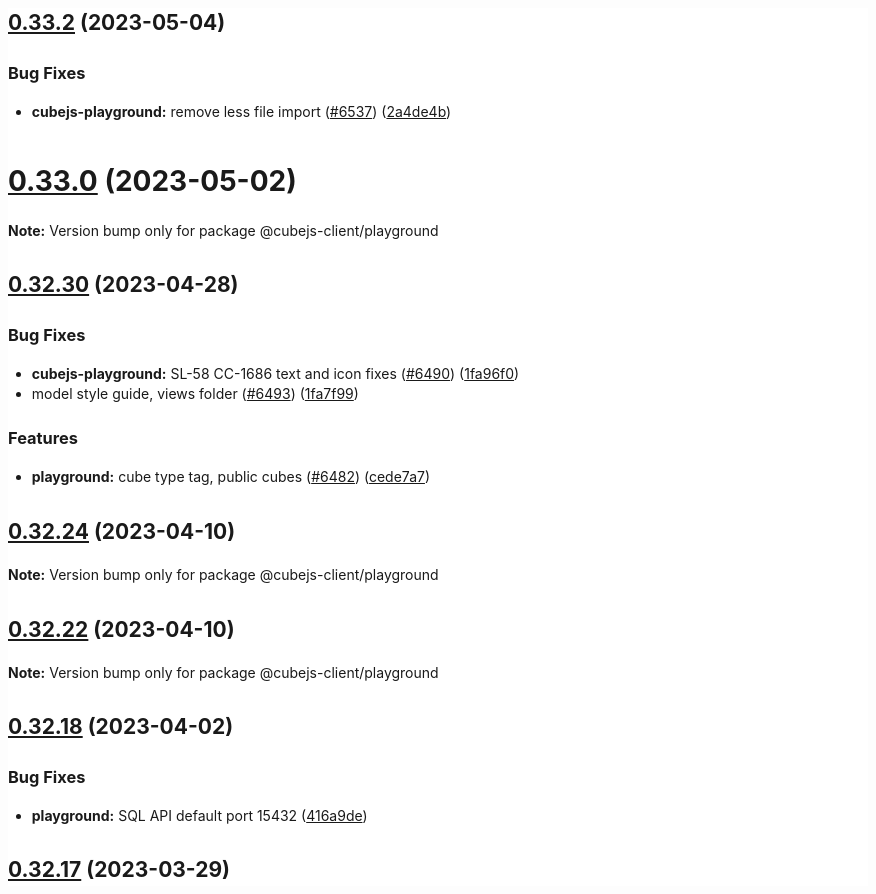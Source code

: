 ## [0.33.2](https://github.com/cube-js/cube/compare/v0.33.1...v0.33.2) (2023-05-04)

### Bug Fixes

- **cubejs-playground:** remove less file import ([#6537](https://github.com/cube-js/cube/issues/6537)) ([2a4de4b](https://github.com/cube-js/cube/commit/2a4de4b85746ed8c74c57b2cd18c6f69f2e65bd4))

# [0.33.0](https://github.com/cube-js/cube/compare/v0.32.31...v0.33.0) (2023-05-02)

**Note:** Version bump only for package @cubejs-client/playground

## [0.32.30](https://github.com/cube-js/cube/compare/v0.32.29...v0.32.30) (2023-04-28)

### Bug Fixes

- **cubejs-playground:** SL-58 CC-1686 text and icon fixes ([#6490](https://github.com/cube-js/cube/issues/6490)) ([1fa96f0](https://github.com/cube-js/cube/commit/1fa96f04b7068887c0541f2fcfba51400b8ddc3c))
- model style guide, views folder ([#6493](https://github.com/cube-js/cube/issues/6493)) ([1fa7f99](https://github.com/cube-js/cube/commit/1fa7f994551e05fd2ef417bd2ee7f472881bc2bc))

### Features

- **playground:** cube type tag, public cubes ([#6482](https://github.com/cube-js/cube/issues/6482)) ([cede7a7](https://github.com/cube-js/cube/commit/cede7a71f7d2e8d9dc221669b6b1714ee146d8ea))

## [0.32.24](https://github.com/cube-js/cube/compare/v0.32.23...v0.32.24) (2023-04-10)

**Note:** Version bump only for package @cubejs-client/playground

## [0.32.22](https://github.com/cube-js/cube/compare/v0.32.21...v0.32.22) (2023-04-10)

**Note:** Version bump only for package @cubejs-client/playground

## [0.32.18](https://github.com/cube-js/cube/compare/v0.32.17...v0.32.18) (2023-04-02)

### Bug Fixes

- **playground:** SQL API default port 15432 ([416a9de](https://github.com/cube-js/cube/commit/416a9de677cb9a1a48f426a74e755b78c18e0952))

## [0.32.17](https://github.com/cube-js/cube/compare/v0.32.16...v0.32.17) (2023-03-29)
